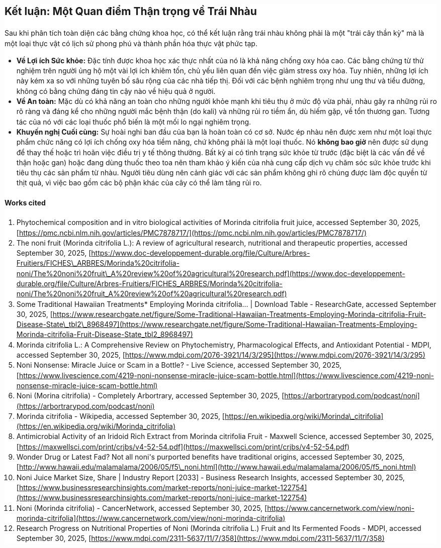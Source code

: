 ## **Kết luận: Một Quan điểm Thận trọng về Trái Nhàu**

Sau khi phân tích toàn diện các bằng chứng khoa học, có thể kết luận rằng trái nhàu không phải là một "trái cây thần kỳ" mà là một loại thực vật có lịch sử phong phú và thành phần hóa thực vật phức tạp.

* **Về Lợi ích Sức khỏe:** Đặc tính được khoa học xác thực nhất của nó là khả năng chống oxy hóa cao. Các bằng chứng từ thử nghiệm trên người ủng hộ một vài lợi ích khiêm tốn, chủ yếu liên quan đến việc giảm stress oxy hóa. Tuy nhiên, những lợi ích này kém xa so với những tuyên bố sâu rộng của các nhà tiếp thị. Đối với các bệnh nghiêm trọng như ung thư và tiểu đường, không có bằng chứng đáng tin cậy nào về hiệu quả ở người.  
* **Về An toàn:** Mặc dù có khả năng an toàn cho những người khỏe mạnh khi tiêu thụ ở mức độ vừa phải, nhàu gây ra những rủi ro rõ ràng và đáng kể cho những người mắc bệnh thận (do kali) và những rủi ro tiềm ẩn, dù hiếm gặp, về tổn thương gan. Tương tác của nó với các loại thuốc phổ biến là một mối lo ngại nghiêm trọng.  
* **Khuyến nghị Cuối cùng:** Sự hoài nghi ban đầu của bạn là hoàn toàn có cơ sở. Nước ép nhàu nên được xem như một loại thực phẩm chức năng có lợi ích chống oxy hóa tiềm năng, chứ không phải là một loại thuốc. Nó **không bao giờ** nên được sử dụng để thay thế hoặc trì hoãn việc điều trị y tế thông thường. Bất kỳ ai có tình trạng sức khỏe từ trước (đặc biệt là các vấn đề về thận hoặc gan) hoặc đang dùng thuốc theo toa nên tham khảo ý kiến của nhà cung cấp dịch vụ chăm sóc sức khỏe trước khi tiêu thụ các sản phẩm từ nhàu. Người tiêu dùng nên cảnh giác với các sản phẩm không ghi rõ chúng được làm độc quyền từ thịt quả, vì việc bao gồm các bộ phận khác của cây có thể làm tăng rủi ro.

#### **Works cited**

1. Phytochemical composition and in vitro biological activities of Morinda citrifolia fruit juice, accessed September 30, 2025, [https://pmc.ncbi.nlm.nih.gov/articles/PMC7878717/](https://pmc.ncbi.nlm.nih.gov/articles/PMC7878717/)  
2. The noni fruit (Morinda citrifolia L.): A review of agricultural research, nutritional and therapeutic properties, accessed September 30, 2025, [https://www.doc-developpement-durable.org/file/Culture/Arbres-Fruitiers/FICHES\_ARBRES/Morinda%20citrifolia-noni/The%20noni%20fruit\_A%20review%20of%20agricultural%20research.pdf](https://www.doc-developpement-durable.org/file/Culture/Arbres-Fruitiers/FICHES_ARBRES/Morinda%20citrifolia-noni/The%20noni%20fruit_A%20review%20of%20agricultural%20research.pdf)  
3. Some Traditional Hawaiian Treatments\* Employing Morinda citrifolia... | Download Table \- ResearchGate, accessed September 30, 2025, [https://www.researchgate.net/figure/Some-Traditional-Hawaiian-Treatments-Employing-Morinda-citrifolia-Fruit-Disease-State\_tbl2\_8968497](https://www.researchgate.net/figure/Some-Traditional-Hawaiian-Treatments-Employing-Morinda-citrifolia-Fruit-Disease-State_tbl2_8968497)  
4. Morinda citrifolia L.: A Comprehensive Review on Phytochemistry, Pharmacological Effects, and Antioxidant Potential \- MDPI, accessed September 30, 2025, [https://www.mdpi.com/2076-3921/14/3/295](https://www.mdpi.com/2076-3921/14/3/295)  
5. Noni Nonsense: Miracle Juice or Scam in a Bottle? \- Live Science, accessed September 30, 2025, [https://www.livescience.com/4219-noni-nonsense-miracle-juice-scam-bottle.html](https://www.livescience.com/4219-noni-nonsense-miracle-juice-scam-bottle.html)  
6. Noni (Morina citrifolia) \- Completely Arbortrary, accessed September 30, 2025, [https://arbortrarypod.com/podcast/noni](https://arbortrarypod.com/podcast/noni)  
7. Morinda citrifolia \- Wikipedia, accessed September 30, 2025, [https://en.wikipedia.org/wiki/Morinda\_citrifolia](https://en.wikipedia.org/wiki/Morinda_citrifolia)  
8. Antimicrobial Activity of an Iridoid Rich Extract from Morinda citrifolia Fruit \- Maxwell Science, accessed September 30, 2025, [https://maxwellsci.com/print/crjbs/v4-52-54.pdf](https://maxwellsci.com/print/crjbs/v4-52-54.pdf)  
9. Wonder Drug or Latest Fad? Not all noni's purported benefits have traditional origins, accessed September 30, 2025, [http://www.hawaii.edu/malamalama/2006/05/f5\_noni.html](http://www.hawaii.edu/malamalama/2006/05/f5_noni.html)  
10. Noni Juice Market Size, Share | Industry Report \[2033\] \- Business Research Insights, accessed September 30, 2025, [https://www.businessresearchinsights.com/market-reports/noni-juice-market-122754](https://www.businessresearchinsights.com/market-reports/noni-juice-market-122754)  
11. Noni (Morinda citrifolia) \- CancerNetwork, accessed September 30, 2025, [https://www.cancernetwork.com/view/noni-morinda-citrifolia](https://www.cancernetwork.com/view/noni-morinda-citrifolia)  
12. Research Progress on Nutritional Properties of Noni (Morinda citrifolia L.) Fruit and Its Fermented Foods \- MDPI, accessed September 30, 2025, [https://www.mdpi.com/2311-5637/11/7/358](https://www.mdpi.com/2311-5637/11/7/358)  

[image1]: <data:image/png;base64,iVBORw0KGgoAAAANSUhEUgAAAMgAAADICAYAAACtWK6eAAAAsUlEQVR4Xu3BAQEAAACCIP+vbkhAAQAAAAAAAAAAAAAAAAAAAAAAAAAAAAAAAAAAAAAAAAAAAAAAAAAAAAAAAAAAAAAAAAAAAAAAAAAAAAAAAAAAAAAAAAAAAAAAAAAAAAAAAAAAAAAAAAAAAAAAAAAAAAAAAAAAAAAAAAAAAAAAAAAAAAAAAAAAAAAAAAAAAAAAAAAAAAAAAAAAAAAAAAAAAAAAAAAAAAAAAAAAAAB8GXHmAAEdo+NeAAAAAElFTkSuQmCC>